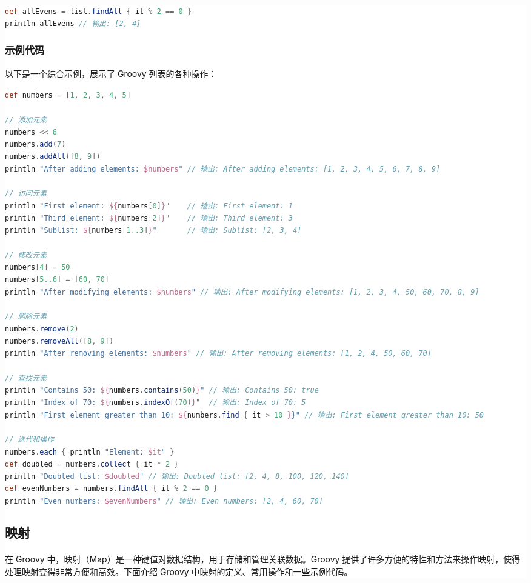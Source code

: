 ```groovy
def allEvens = list.findAll { it % 2 == 0 }
println allEvens // 输出: [2, 4]
```

### 示例代码

以下是一个综合示例，展示了 Groovy 列表的各种操作：

```groovy
def numbers = [1, 2, 3, 4, 5]

// 添加元素
numbers << 6
numbers.add(7)
numbers.addAll([8, 9])
println "After adding elements: $numbers" // 输出: After adding elements: [1, 2, 3, 4, 5, 6, 7, 8, 9]

// 访问元素
println "First element: ${numbers[0]}"    // 输出: First element: 1
println "Third element: ${numbers[2]}"    // 输出: Third element: 3
println "Sublist: ${numbers[1..3]}"       // 输出: Sublist: [2, 3, 4]

// 修改元素
numbers[4] = 50
numbers[5..6] = [60, 70]
println "After modifying elements: $numbers" // 输出: After modifying elements: [1, 2, 3, 4, 50, 60, 70, 8, 9]

// 删除元素
numbers.remove(2)
numbers.removeAll([8, 9])
println "After removing elements: $numbers" // 输出: After removing elements: [1, 2, 4, 50, 60, 70]

// 查找元素
println "Contains 50: ${numbers.contains(50)}" // 输出: Contains 50: true
println "Index of 70: ${numbers.indexOf(70)}"  // 输出: Index of 70: 5
println "First element greater than 10: ${numbers.find { it > 10 }}" // 输出: First element greater than 10: 50

// 迭代和操作
numbers.each { println "Element: $it" }
def doubled = numbers.collect { it * 2 }
println "Doubled list: $doubled" // 输出: Doubled list: [2, 4, 8, 100, 120, 140]
def evenNumbers = numbers.findAll { it % 2 == 0 }
println "Even numbers: $evenNumbers" // 输出: Even numbers: [2, 4, 60, 70]
```

## 映射

在 Groovy 中，映射（Map）是一种键值对数据结构，用于存储和管理关联数据。Groovy 提供了许多方便的特性和方法来操作映射，使得处理映射变得非常方便和高效。下面介绍 Groovy 中映射的定义、常用操作和一些示例代码。
